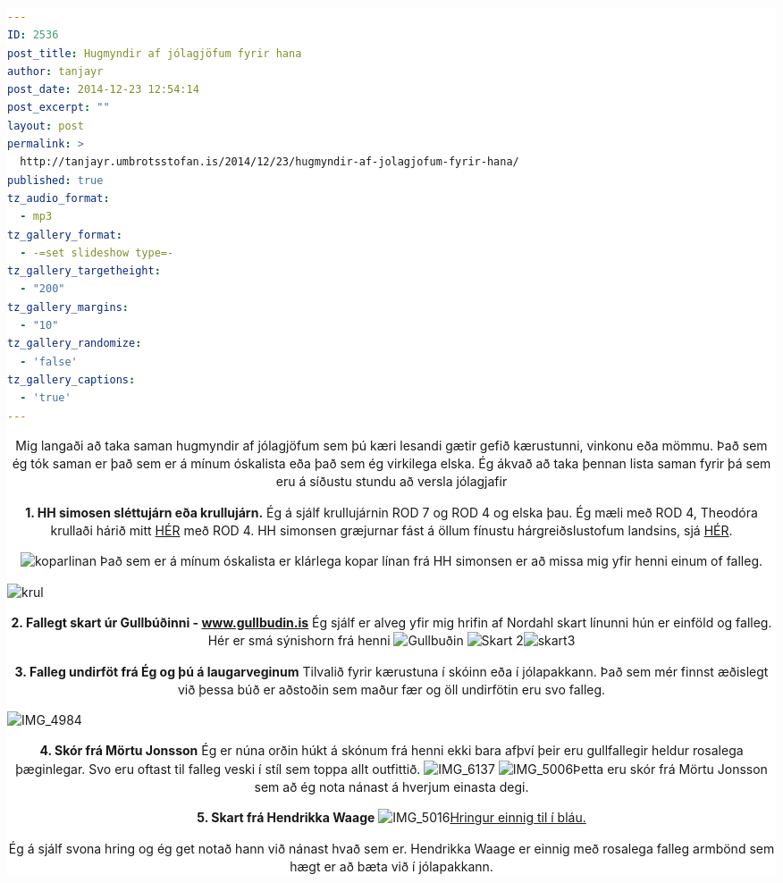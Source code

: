 ```yaml
---
ID: 2536
post_title: Hugmyndir af jólagjöfum fyrir hana
author: tanjayr
post_date: 2014-12-23 12:54:14
post_excerpt: ""
layout: post
permalink: >
  http://tanjayr.umbrotsstofan.is/2014/12/23/hugmyndir-af-jolagjofum-fyrir-hana/
published: true
tz_audio_format:
  - mp3
tz_gallery_format:
  - -=set slideshow type=-
tz_gallery_targetheight:
  - "200"
tz_gallery_margins:
  - "10"
tz_gallery_randomize:
  - 'false'
tz_gallery_captions:
  - 'true'
---
```

<p style="text-align: center;">Mig langaði að taka saman hugmyndir af jólagjöfum sem þú kæri lesandi gætir gefið kærustunni, vinkonu eða mömmu. Það sem ég tók saman er það sem er á mínum óskalista eða það sem ég virkilega elska.
Ég ákvað að taka þennan lista saman fyrir þá sem eru á síðustu stundu að versla jólagjafir</p>
<p style="text-align: center;"><strong>1. HH simosen sléttujárn eða krullujárn.</strong>
Ég á sjálf krullujárnin ROD 7 og ROD 4 og elska þau. Ég mæli með ROD 4, Theodóra krullaði hárið mitt <a title="HÉR" href="http://www.tanjayr.com/13-dagar/" target="_blank">HÉR</a> með ROD 4.
HH simonsen græjurnar fást á öllum fínustu hárgreiðslustofum landsins, sjá <a title="HÉR" href="https://www.facebook.com/pages/HH-Simonsen-á-Íslandi/262767323792415?sk=info" target="_blank">HÉR</a>.</p>
<p style="text-align: center;"><img class="aligncenter size-large wp-image-2563" src="http://www.tanjayr.com/wp-content/uploads/2014/11/koparlinan-1024x118.jpg" alt="koparlinan" width="900" height="103" />
Það sem er á mínum óskalista er klárlega kopar línan frá HH simonsen er að missa mig yfir henni einum of falleg.</p>
<img class="aligncenter  wp-image-2562" src="http://www.tanjayr.com/wp-content/uploads/2014/11/krul.jpg" alt="krul" width="891" height="668" />
<p style="text-align: center;"><strong>2. Fallegt skart úr Gullbúðinni - <a title="www.gullbudin.is" href="http://gullbudin.is" target="_blank">www.gullbudin.is</a></strong>
Ég sjálf er alveg yfir mig hrifin af Nordahl skart línunni hún er einföld og falleg. Hér er smá sýnishorn frá henni
<img class="aligncenter size-large wp-image-2559" src="http://www.tanjayr.com/wp-content/uploads/2014/11/Gullbuðin-1024x512.jpg" alt="Gullbuðin" width="900" height="450" />
<img class="aligncenter size-large wp-image-2560" src="http://www.tanjayr.com/wp-content/uploads/2014/11/Skart-2-1024x511.jpg" alt="Skart 2" width="900" height="449" /><img class="aligncenter size-large wp-image-2561" src="http://www.tanjayr.com/wp-content/uploads/2014/11/skart3-1024x304.jpg" alt="skart3" width="900" height="267" /></p>
<p style="text-align: center;"><strong>3. Falleg undirföt frá Ég og þú á laugarveginum</strong>
Tilvalið fyrir kærustuna í skóinn eða í jólapakkann. Það sem mér finnst æðislegt við þessa búð er aðstoðin sem maður fær og öll undirfötin eru svo falleg.</p>
<img class="aligncenter size-large wp-image-2760" src="http://www.tanjayr.com/wp-content/uploads/2014/12/IMG_4984-1024x683.jpg" alt="IMG_4984" width="900" height="600" />
<p style="text-align: center;"><strong>4. Skór frá Mörtu Jonsson</strong>
Ég er núna orðin húkt á skónum frá henni ekki bara afþví þeir eru gullfallegir heldur rosalega þæginlegar. Svo eru oftast til falleg veski í stíl sem toppa allt outfittið.
<img class="aligncenter size-large wp-image-2673" src="http://www.tanjayr.com/wp-content/uploads/2014/12/IMG_6137-577x1024.jpg" alt="IMG_6137" width="577" height="1024" />
<img class="aligncenter size-large wp-image-2615" src="http://www.tanjayr.com/wp-content/uploads/2014/11/IMG_5006-1024x682.jpg" alt="IMG_5006" width="900" height="599" />Þetta eru skór frá Mörtu Jonsson sem að ég nota nánast á hverjum einasta degi.</p>
<p style="text-align: center;"><strong>5. Skart frá Hendrikka Waage</strong>
<img class="aligncenter size-large wp-image-2618" src="http://www.tanjayr.com/wp-content/uploads/2014/11/IMG_5016-1024x682.jpg" alt="IMG_5016" width="900" height="599" /><a title="Hringur" href="http://www.hendrikkawaage.co.uk/index.php?option=com_jshopping&amp;controller=product&amp;task=view&amp;category_id=21&amp;product_id=403&amp;Itemid=160" target="_blank">Hringur einnig til í bláu.
</a></p>
<p style="text-align: center;">Ég á sjálf svona hring og ég get notað hann við nánast hvað sem er. Hendrikka Waage er einnig með rosalega falleg armbönd sem hægt er að bæta við í jólapakkann.</p>